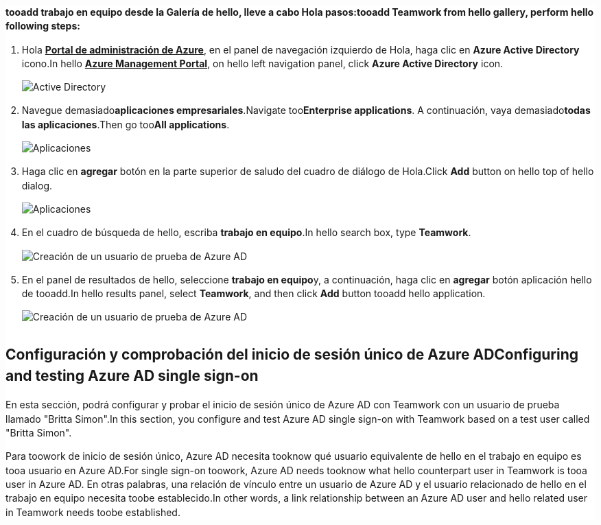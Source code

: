 <span data-ttu-id="76f2c-125">**tooadd trabajo en equipo desde la Galería de hello, lleve a cabo Hola pasos:**</span><span class="sxs-lookup"><span data-stu-id="76f2c-125">**tooadd Teamwork from hello gallery, perform hello following steps:**</span></span>

1. <span data-ttu-id="76f2c-126">Hola  **[Portal de administración de Azure](https://portal.azure.com)**, en el panel de navegación izquierdo de Hola, haga clic en **Azure Active Directory** icono.</span><span class="sxs-lookup"><span data-stu-id="76f2c-126">In hello **[Azure Management Portal](https://portal.azure.com)**, on hello left navigation panel, click **Azure Active Directory** icon.</span></span> 

    ![Active Directory][1]

2. <span data-ttu-id="76f2c-128">Navegue demasiado**aplicaciones empresariales**.</span><span class="sxs-lookup"><span data-stu-id="76f2c-128">Navigate too**Enterprise applications**.</span></span> <span data-ttu-id="76f2c-129">A continuación, vaya demasiado**todas las aplicaciones**.</span><span class="sxs-lookup"><span data-stu-id="76f2c-129">Then go too**All applications**.</span></span>

    ![Aplicaciones][2]
    
3. <span data-ttu-id="76f2c-131">Haga clic en **agregar** botón en la parte superior de saludo del cuadro de diálogo de Hola.</span><span class="sxs-lookup"><span data-stu-id="76f2c-131">Click **Add** button on hello top of hello dialog.</span></span>

    ![Aplicaciones][3]

4. <span data-ttu-id="76f2c-133">En el cuadro de búsqueda de hello, escriba **trabajo en equipo**.</span><span class="sxs-lookup"><span data-stu-id="76f2c-133">In hello search box, type **Teamwork**.</span></span>

    ![Creación de un usuario de prueba de Azure AD](./media/active-directory-saas-teamwork-tutorial/tutorial_teamwork_001.png)

5. <span data-ttu-id="76f2c-135">En el panel de resultados de hello, seleccione **trabajo en equipo**y, a continuación, haga clic en **agregar** botón aplicación hello de tooadd.</span><span class="sxs-lookup"><span data-stu-id="76f2c-135">In hello results panel, select **Teamwork**, and then click **Add** button tooadd hello application.</span></span>

    ![Creación de un usuario de prueba de Azure AD](./media/active-directory-saas-teamwork-tutorial/tutorial_teamwork_0001.png)


##  <a name="configuring-and-testing-azure-ad-single-sign-on"></a><span data-ttu-id="76f2c-137">Configuración y comprobación del inicio de sesión único de Azure AD</span><span class="sxs-lookup"><span data-stu-id="76f2c-137">Configuring and testing Azure AD single sign-on</span></span>
<span data-ttu-id="76f2c-138">En esta sección, podrá configurar y probar el inicio de sesión único de Azure AD con Teamwork con un usuario de prueba llamado "Britta Simon".</span><span class="sxs-lookup"><span data-stu-id="76f2c-138">In this section, you configure and test Azure AD single sign-on with Teamwork based on a test user called "Britta Simon".</span></span>

<span data-ttu-id="76f2c-139">Para toowork de inicio de sesión único, Azure AD necesita tooknow qué usuario equivalente de hello en el trabajo en equipo es tooa usuario en Azure AD.</span><span class="sxs-lookup"><span data-stu-id="76f2c-139">For single sign-on toowork, Azure AD needs tooknow what hello counterpart user in Teamwork is tooa user in Azure AD.</span></span> <span data-ttu-id="76f2c-140">En otras palabras, una relación de vínculo entre un usuario de Azure AD y el usuario relacionado de hello en el trabajo en equipo necesita toobe establecido.</span><span class="sxs-lookup"><span data-stu-id="76f2c-140">In other words, a link relationship between an Azure AD user and hello related user in Teamwork needs toobe established.</span></span>


[1]: ./media/active-directory-saas-teamwork-tutorial/tutorial_general_01.png
[2]: ./media/active-directory-saas-teamwork-tutorial/tutorial_general_02.png
[3]: ./media/active-directory-saas-teamwork-tutorial/tutorial_general_03.png
[4]: ./media/active-directory-saas-teamwork-tutorial/tutorial_general_04.png
[100]: ./media/active-directory-saas-teamwork-tutorial/tutorial_general_100.png
[200]: ./media/active-directory-saas-teamwork-tutorial/tutorial_general_200.png
[201]: ./media/active-directory-saas-teamwork-tutorial/tutorial_general_201.png
[202]: ./media/active-directory-saas-teamwork-tutorial/tutorial_general_202.png
[203]: ./media/active-directory-saas-teamwork-tutorial/tutorial_general_203.png
